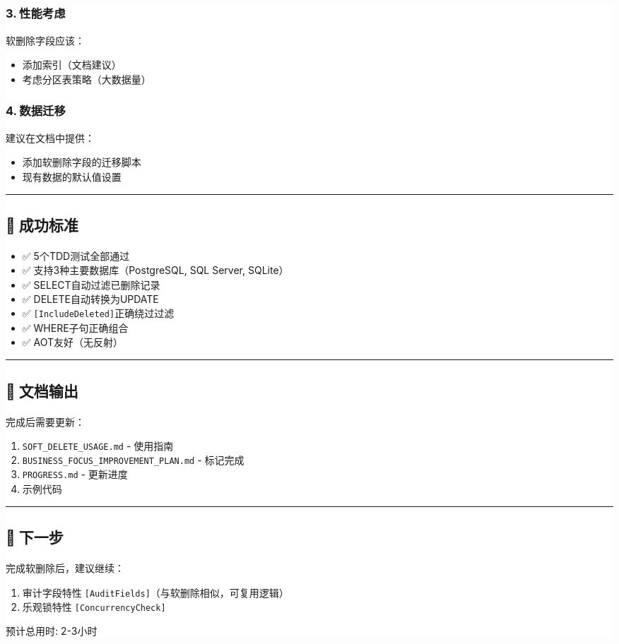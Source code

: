 ### 3. 性能考虑
软删除字段应该：
- 添加索引（文档建议）
- 考虑分区表策略（大数据量）

### 4. 数据迁移
建议在文档中提供：
- 添加软删除字段的迁移脚本
- 现有数据的默认值设置

---

## 🎯 成功标准

- ✅ 5个TDD测试全部通过
- ✅ 支持3种主要数据库（PostgreSQL, SQL Server, SQLite）
- ✅ SELECT自动过滤已删除记录
- ✅ DELETE自动转换为UPDATE
- ✅ `[IncludeDeleted]`正确绕过过滤
- ✅ WHERE子句正确组合
- ✅ AOT友好（无反射）

---

## 📝 文档输出

完成后需要更新：
1. `SOFT_DELETE_USAGE.md` - 使用指南
2. `BUSINESS_FOCUS_IMPROVEMENT_PLAN.md` - 标记完成
3. `PROGRESS.md` - 更新进度
4. 示例代码

---

## 🚀 下一步

完成软删除后，建议继续：
1. 审计字段特性 `[AuditFields]`（与软删除相似，可复用逻辑）
2. 乐观锁特性 `[ConcurrencyCheck]`

预计总用时: 2-3小时

